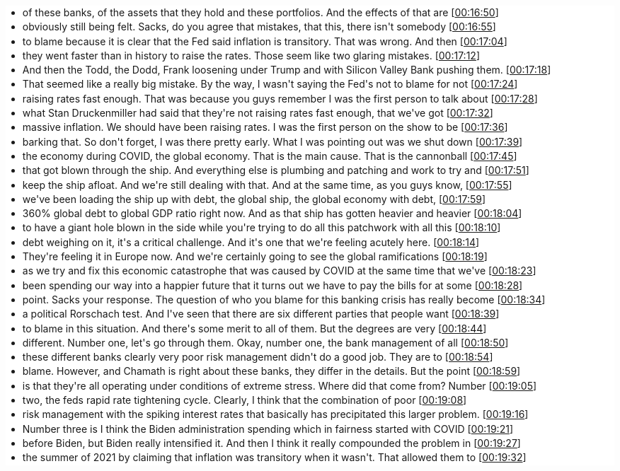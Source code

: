 *  of these banks, of the assets that they hold and these portfolios. And the effects of that are [[00:16:50](https://www.youtube.com/watch?v=yYwfiqYocc0&t=1010.08s)]
*  obviously still being felt. Sacks, do you agree that mistakes, that this, there isn't somebody [[00:16:55](https://www.youtube.com/watch?v=yYwfiqYocc0&t=1015.84s)]
*  to blame because it is clear that the Fed said inflation is transitory. That was wrong. And then [[00:17:04](https://www.youtube.com/watch?v=yYwfiqYocc0&t=1024.8s)]
*  they went faster than in history to raise the rates. Those seem like two glaring mistakes. [[00:17:12](https://www.youtube.com/watch?v=yYwfiqYocc0&t=1032.6399999999999s)]
*  And then the Todd, the Dodd, Frank loosening under Trump and with Silicon Valley Bank pushing them. [[00:17:18](https://www.youtube.com/watch?v=yYwfiqYocc0&t=1038.3999999999999s)]
*  That seemed like a really big mistake. By the way, I wasn't saying the Fed's not to blame for not [[00:17:24](https://www.youtube.com/watch?v=yYwfiqYocc0&t=1044.32s)]
*  raising rates fast enough. That was because you guys remember I was the first person to talk about [[00:17:28](https://www.youtube.com/watch?v=yYwfiqYocc0&t=1048.1599999999999s)]
*  what Stan Druckenmiller had said that they're not raising rates fast enough, that we've got [[00:17:32](https://www.youtube.com/watch?v=yYwfiqYocc0&t=1052.72s)]
*  massive inflation. We should have been raising rates. I was the first person on the show to be [[00:17:36](https://www.youtube.com/watch?v=yYwfiqYocc0&t=1056.0s)]
*  barking that. So don't forget, I was there pretty early. What I was pointing out was we shut down [[00:17:39](https://www.youtube.com/watch?v=yYwfiqYocc0&t=1059.76s)]
*  the economy during COVID, the global economy. That is the main cause. That is the cannonball [[00:17:45](https://www.youtube.com/watch?v=yYwfiqYocc0&t=1065.92s)]
*  that got blown through the ship. And everything else is plumbing and patching and work to try and [[00:17:51](https://www.youtube.com/watch?v=yYwfiqYocc0&t=1071.28s)]
*  keep the ship afloat. And we're still dealing with that. And at the same time, as you guys know, [[00:17:55](https://www.youtube.com/watch?v=yYwfiqYocc0&t=1075.92s)]
*  we've been loading the ship up with debt, the global ship, the global economy with debt, [[00:17:59](https://www.youtube.com/watch?v=yYwfiqYocc0&t=1079.84s)]
*  360% global debt to global GDP ratio right now. And as that ship has gotten heavier and heavier [[00:18:04](https://www.youtube.com/watch?v=yYwfiqYocc0&t=1084.48s)]
*  to have a giant hole blown in the side while you're trying to do all this patchwork with all this [[00:18:10](https://www.youtube.com/watch?v=yYwfiqYocc0&t=1090.8799999999999s)]
*  debt weighing on it, it's a critical challenge. And it's one that we're feeling acutely here. [[00:18:14](https://www.youtube.com/watch?v=yYwfiqYocc0&t=1094.08s)]
*  They're feeling it in Europe now. And we're certainly going to see the global ramifications [[00:18:19](https://www.youtube.com/watch?v=yYwfiqYocc0&t=1099.12s)]
*  as we try and fix this economic catastrophe that was caused by COVID at the same time that we've [[00:18:23](https://www.youtube.com/watch?v=yYwfiqYocc0&t=1103.4399999999998s)]
*  been spending our way into a happier future that it turns out we have to pay the bills for at some [[00:18:28](https://www.youtube.com/watch?v=yYwfiqYocc0&t=1108.88s)]
*  point. Sacks your response. The question of who you blame for this banking crisis has really become [[00:18:34](https://www.youtube.com/watch?v=yYwfiqYocc0&t=1114.5600000000002s)]
*  a political Rorschach test. And I've seen that there are six different parties that people want [[00:18:39](https://www.youtube.com/watch?v=yYwfiqYocc0&t=1119.44s)]
*  to blame in this situation. And there's some merit to all of them. But the degrees are very [[00:18:44](https://www.youtube.com/watch?v=yYwfiqYocc0&t=1124.96s)]
*  different. Number one, let's go through them. Okay, number one, the bank management of all [[00:18:50](https://www.youtube.com/watch?v=yYwfiqYocc0&t=1130.48s)]
*  these different banks clearly very poor risk management didn't do a good job. They are to [[00:18:54](https://www.youtube.com/watch?v=yYwfiqYocc0&t=1134.32s)]
*  blame. However, and Chamath is right about these banks, they differ in the details. But the point [[00:18:59](https://www.youtube.com/watch?v=yYwfiqYocc0&t=1139.76s)]
*  is that they're all operating under conditions of extreme stress. Where did that come from? Number [[00:19:05](https://www.youtube.com/watch?v=yYwfiqYocc0&t=1145.04s)]
*  two, the feds rapid rate tightening cycle. Clearly, I think that the combination of poor [[00:19:08](https://www.youtube.com/watch?v=yYwfiqYocc0&t=1148.8799999999999s)]
*  risk management with the spiking interest rates that basically has precipitated this larger problem. [[00:19:16](https://www.youtube.com/watch?v=yYwfiqYocc0&t=1156.0s)]
*  Number three is I think the Biden administration spending which in fairness started with COVID [[00:19:21](https://www.youtube.com/watch?v=yYwfiqYocc0&t=1161.44s)]
*  before Biden, but Biden really intensified it. And then I think it really compounded the problem in [[00:19:27](https://www.youtube.com/watch?v=yYwfiqYocc0&t=1167.52s)]
*  the summer of 2021 by claiming that inflation was transitory when it wasn't. That allowed them to [[00:19:32](https://www.youtube.com/watch?v=yYwfiqYocc0&t=1172.48s)]